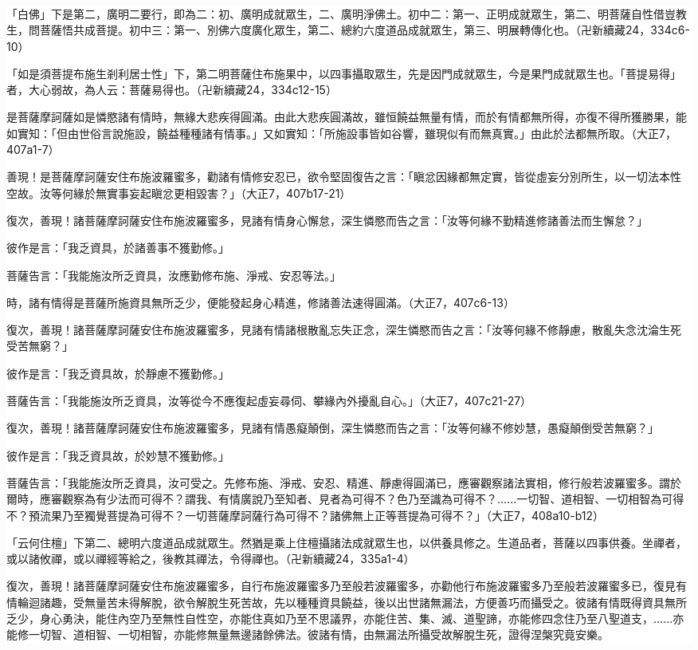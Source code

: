 [^34]: 《大品經義疏》卷10：

「白佛」下是第二，廣明二要行，即為二：初、廣明成就眾生，二、廣明淨佛土。初中二：第一、正明成就眾生，第二、明菩薩自性借豈教生，問菩薩悟共成菩提。初中三：第一、別佛六度廣化眾生，第二、總約六度道品成就眾生，第三、明展轉傳化也。（卍新續藏24，334c6-10）

[^35]: （更）＋受【元】【明】。（大正25，701d，n.1）

[^36]: 《大般若波羅蜜多經》卷475〈79
無闕品〉：「諸善男子！勝義諦中都無布施，亦無施者、受者、施物及諸施果，如是諸法皆本性空，本性空中無法可取，諸法空性亦不可取。」（大正7，406b15-17）

[^37]: 《大品經義疏》卷10：

「如是須菩提布施生剎利居士性」下，第二明菩薩住布施果中，以四事攝取眾生，先是因門成就眾生，今是果門成就眾生也。「菩提易得」者，大心弱故，為人云：菩薩易得也。（卍新續藏24，334c12-15）

[^38]: 當＝等【宋】【元】【明】【宮】【聖】【石】。（大正25，701d，n.5）

[^39]: 《大般若波羅蜜多經》卷475〈79
無闕品〉：「諸有情類虛妄分別所執諸法都無自性，但由顛倒妄執為有，是故汝等常當精勤，自除顛倒亦勸他斷，自脫生死亦令他脫，自獲大利亦令他得。」（大正7，406c15-18）

[^40]: （不）＋作【宋】【元】【明】【宮】。（大正25，701d，n.6）

[^41]: 〔不〕－【宋】【宮】。（大正25，701d，n.7）

[^42]: 相＋（空）【宋】【元】【明】【宮】。（大正25，701d，n.8）

[^43]: 嚮＝響【宋】【元】【明】【宮】。（大正25，701d，n.9）

[^44]: 《大般若波羅蜜多經》卷475〈79 無闕品〉：

是菩薩摩訶薩如是憐愍諸有情時，無緣大悲疾得圓滿。由此大悲疾圓滿故，雖恒饒益無量有情，而於有情都無所得，亦復不得所獲勝果，能如實知：「但由世俗言說施設，饒益種種諸有情事。」又如實知：「所施設事皆如谷響，雖現似有而無真實。」由此於法都無所取。（大正7，407a1-7）

[^45]: 自身＝身自【宋】【宮】。（大正25，701d，n.10）

[^46]: 肌＝𦘺【石】。（大正25，701d，n.11）

[^47]: 物＝法【宋】【宮】。（大正25，701d，n.12）

[^48]: 成＝乘【元】【明】。（大正25，701d，n.13）

[^49]: 〔汝〕－【宋】【宮】，汝＋（等以）【元】【明】。（大正25，701d，n.14）

[^50]: 〔汝〕－【元】【明】。（大正25，701d，n.15）

[^51]: 《大般若波羅蜜多經》卷475〈79 無闕品〉：

善現！是菩薩摩訶薩安住布施波羅蜜多，勸諸有情修安忍已，欲令堅固復告之言：「瞋忿因緣都無定實，皆從虛妄分別所生，以一切法本性空故。汝等何緣於無實事妄起瞋忿更相毀害？」（大正7，407b17-21）

[^52]: 尚＝當【聖】。（大正25，701d，n.16）

[^53]: 《大般若波羅蜜多經》卷475〈79
無闕品〉：「汝等勿緣虛妄分別更相瞋忿造諸惡業，當墮地獄、傍生、鬼界及餘惡處受諸劇苦，其苦楚毒剛強猛利，逼切身心最極難忍。汝等勿執非實有事妄相瞋忿作斯惡業，由此惡業尚難可得下劣人身，況得生天，或得值佛聽聞正法如說修行！汝等應知人身難得，佛世難值，生信復難。汝等今者既具斯事，勿由忿恚而失好時，若失此時則不可救，是故汝等於諸有情勿起忿恚，當修安忍。」（大正7，407b21-c1）

[^54]: 〔如〕－【宋】【元】【明】【宮】【聖】。（大正25，701d，n.17）

[^55]: 《大般若波羅蜜多經》卷475〈79 無闕品〉：

復次，善現！諸菩薩摩訶薩安住布施波羅蜜多，見諸有情身心懈怠，深生憐愍而告之言：「汝等何緣不勤精進修諸善法而生懈怠？」

彼作是言：「我乏資具，於諸善事不獲勤修。」

菩薩告言：「我能施汝所乏資具，汝應勤修布施、淨戒、安忍等法。」

時，諸有情得是菩薩所施資具無所乏少，便能發起身心精進，修諸善法速得圓滿。（大正7，407c6-13）

[^56]: 亦＝心【宋】【元】【明】【宮】。（大正25，701d，n.18）

[^57]: 《大般若波羅蜜多經》卷475〈79 無闕品〉：

復次，善現！諸菩薩摩訶薩安住布施波羅蜜多，見諸有情諸根散亂忘失正念，深生憐愍而告之言：「汝等何緣不修靜慮，散亂失念沈淪生死受苦無窮？」

彼作是言：「我乏資具故，於靜慮不獲勤修。」

菩薩告言：「我能施汝所乏資具，汝等從今不應復起虛妄尋伺、攀緣內外擾亂自心。」（大正7，407c21-27）

[^58]: 得＝般【石】。（大正25，702d，n.1）

[^59]: 具＋（足）【元】【明】＊\[＊1\]。（大正25，702d，n.2）

[^60]: 《大般若波羅蜜多經》卷475〈79 無闕品〉：

復次，善現！諸菩薩摩訶薩安住布施波羅蜜多，見諸有情愚癡顛倒，深生憐愍而告之言：「汝等何緣不修妙慧，愚癡顛倒受苦無窮？」

彼作是言：「我乏資具故，於妙慧不獲勤修。」

菩薩告言：「我能施汝所乏資具，汝可受之。先修布施、淨戒、安忍、精進、靜慮得圓滿已，應審觀察諸法實相，修行般若波羅蜜多。謂於爾時，應審觀察為有少法而可得不？謂我、有情廣說乃至知者、見者為可得不？色乃至識為可得不？......一切智、道相智、一切相智為可得不？預流果乃至獨覺菩提為可得不？一切菩薩摩訶薩行為可得不？諸佛無上正等菩提為可得不？」（大正7，408a10-b12）

[^61]: 《大品經義疏》卷10：

「云何住檀」下第二、總明六度道品成就眾生。然猶是乘上住檀攝諸法成就眾生也，以供養具修之。生道品者，菩薩以四事供養。坐禪者，或以諸攸禪，或以禪經等給之，後教其禪法，令得禪也。（卍新續藏24，335a1-4）

[^62]: 〔以〕－【宋】【宮】【聖】。（大正25，702d，n.3）

[^63]: 住＝行【宋】【元】【明】【宮】。（大正25，702d，n.4）

[^64]: 《大般若波羅蜜多經》卷475〈79 無闕品〉：

復次，善現！諸菩薩摩訶薩安住布施波羅蜜多，自行布施波羅蜜多乃至般若波羅蜜多，亦勸他行布施波羅蜜多乃至般若波羅蜜多已，復見有情輪迴諸趣，受無量苦未得解脫，欲令解脫生死苦故，先以種種資具饒益，後以出世諸無漏法，方便善巧而攝受之。彼諸有情既得資具無所乏少，身心勇決，能住內空乃至無性自性空，亦能住真如乃至不思議界，亦能住苦、集、滅、道聖諦，亦能修四念住乃至八聖道支，......亦能修一切智、道相智、一切相智，亦能修無量無邊諸餘佛法。彼諸有情，由無漏法所攝受故解脫生死，證得涅槃究竟安樂。


[^1]: 《大品經義疏》卷10：「此品初明以方便故具足菩薩道，故能得佛道名具足。品就第二，以方便故具足菩薩道。中為三：第一、明方便故具足菩薩道能得佛道，二、明習般若故，以本方便，第三、以般若成就故，能化度眾生而無所度。
[^2]: 《大般若波羅蜜多經》卷474〈79 無闕品〉：
[^3]: （1）《放光般若經》卷19〈81 無形品〉：
[^4]: 《大品經義疏》卷10：「第二問云：既不壞、不墮則無有，無有則無物，云何習般若？若不習般若，云何得佛道？答：良由了法無性、無取故，既是習是般若得菩提也。」（卍新續藏24，334a22-24）
[^5]: 能習＋（行）【石】。（大正25，699d，n.17）
[^6]: 《大般若波羅蜜多經》卷474〈79 無闕品〉：
[^7]: 《大般若波羅蜜多經》卷474〈79 無闕品〉：
[^8]: 《大般若波羅蜜多經》卷474〈79
[^9]: 《大般若波羅蜜多經》卷475〈79
[^10]: 《大般若波羅蜜多經》卷475〈79 無闕品〉：
[^11]: 《大般若波羅蜜多經》卷475〈79 無闕品〉：
[^12]: 《大般若波羅蜜多經》卷475〈79 無闕品〉：
[^13]: 住中＝中住【石】。（大正25，700d，n.5）
[^14]: 《大般若波羅蜜多經》卷475〈79 無闕品〉：
[^15]: 《大品經義疏》卷10：
[^16]: 性＝相【宋】【元】【宮】。（大正25，700d，n.7）
[^17]: 《大般若波羅蜜多經》卷475〈79
[^18]: 《大般若波羅蜜多經》卷475〈79
[^19]: 《大般若波羅蜜多經》卷475〈79 無闕品〉：
[^20]: 《大般若波羅蜜多經》卷475〈79 無闕品〉：
[^21]: 《大般若波羅蜜多經》卷475〈79
[^22]: 曠（ㄎㄨㄤˋ）：2.空曠，開闊。3.指廣大，寬廣。（《漢語大詞典》（五），p.842）
[^23]: 性＝法【宋】【元】【明】【宮】。（大正25，700d，n.14）
[^24]: 五＝六【宋】【元】【明】【宮】。（大正25，700d，n.15）
[^25]: 《大般若波羅蜜多經》卷475〈79 無闕品〉：
[^26]: 《大般若波羅蜜多經》卷475〈79 無闕品〉：
[^27]: 〔誓〕－【宋】【元】【明】【宮】【聖】【石】。（大正25，700d，n.19）
[^28]: 已＝以【石】。（大正25，700d，n.20）
[^29]: （1）《高麗藏》作「十四空」（第14冊，1297a13）。
[^30]: 背捨＝解脫【宋】【元】【明】【宮】。（大正25，700d，n.21）
[^31]: 《大般若波羅蜜多經》卷475〈79 無闕品〉：
[^32]: 《大品經義疏》卷10：
[^33]: 《大般若波羅蜜多經》卷475〈79 無闕品〉：
[^65]: 如＝與【明】。（大正25，702d，n.5）
[^66]: （有）＋物【石】。（大正25，702d，n.6）
[^67]: 法果＝法【宋】【元】【明】【宮】，＝果【聖】。（大正25，702d，n.7）
[^68]: 及＝乃至【宋】【元】【明】【宮】。（大正25，702d，n.8）
[^69]: 《大般若波羅蜜多經》卷475〈79 無闕品〉：
[^70]: 〔少〕－【宋】【宮】。（大正25，702d，n.9）
[^71]: 〔我〕－【宋】【元】【明】【宮】。（大正25，702d，n10）
[^72]: 善＋（道）【宋】【元】【明】【宮】。（大正25，702d，n.11）
[^73]: 《大般若波羅蜜多經》卷475〈79 無闕品〉：
[^74]: （諸）＋尸【石】。（大正25，702d，n.12）
[^75]: 《正觀》（6），p.215：《大智度論》卷90（大正25，695c4-14）。
[^76]: 《大智度論》卷33〈1 序品〉：
[^77]: 著＝相【宋】【宮】。（大正25，702d，n.16）
[^78]: （見）＋常【元】【明】。（大正25，702d，n.17）
[^79]: 印順法師，《中國禪宗史》，p.384：
[^80]: 《大智度論》卷1〈1 序品〉：
[^81]: 《中論》卷1〈1 觀因緣品〉（青目釋）：
[^82]: 《正觀》（6），p.215：參見《大智度論》卷12（大正25，147b8-148a22）、卷15（大正25，171a5-b15）、卷31（大正25，291c21-292a28）、卷36（大正25，326b20-c29）、卷41（大正25，358a17-c8）、卷89（大正25，691a1-b8）。
[^83]: 〔波羅蜜〕－【宋】【元】【明】【宮】【聖】。（大正25，703d，n.1）
[^84]: 勝法＝法勝【石】。（大正25，703d，n.3）
[^85]: 三＝二【宮】。（大正25，703d，n.6）
[^86]: 今＝令【聖】【石】。（大正25，703d，n.7）
[^87]: 市買：買，交易。（《漢語大詞典》（三）p.690）
[^88]: 交易：1.物物交換。後多指做買賣，貿易。（《漢語大詞典》（二）p.332）
[^89]: 以＝已【宋】【元】【明】【宮】。（大正25，703d，n.8）
[^90]: 縛無＝無縛【宋】【元】【明】【宮】【石】。（大正25，703d，n.9）
[^91]: 案：經文作「五道」。論主以「六道」為正說，參見《大智度論》卷10〈1
[^92]: 過罪＝罪過【宋】【元】【明】【宮】。（大正25，703d，n.11）
[^93]: 案：經文作「五道」。
[^94]: 《大正藏》原作「盧」，今依《高麗藏》作「廬」（第14冊，1301c7）。
[^95]: （1）盧：11.通" 廬 "。簡陋的房屋。（《漢語大詞典》（七）p.1469）
[^96]: 《大正藏》原作「盧」，今依《高麗藏》作「廬」（第14冊，1301c10）。
[^97]: 生＝人【宋】【元】【明】【宮】【聖】。（大正25，704d，n.1）
[^98]: 惠＝慧【宋】【宮】。（大正25，704d，n.2）
[^99]: 狂＝誑【石】。（大正25，704d，n.3）
[^100]: 何＝所【石】。（大正25，704d，n.4）
[^101]: 也＝耶【元】【明】。（大正25，704d，n.5）
[^102]: 汝曹：你們。（《漢語大詞典》（五），p.940）
[^103]: 善＝是【石】。（大正25，704d，n.10）
[^104]: 濡＝軟【宋】【元】【明】【宮】。（大正25，704d，n.11）
[^105]: 姓＝性【宋】【元】【宮】。（大正25，704d，n.12）
[^106]: 咄（ㄉㄨㄛˋ）：1.呵叱。2.指呵叱聲。3.嘆詞。（《漢語大詞典》（三），p.313）
[^107]: 當＝能【宋】【元】【明】【明】。（大正25，704d，n.13）
[^108]: 他＋（人）【宋】【元】【明】【宮】【聖】【石】。（大正25，704d，n.14）
[^109]: 作＝得【宋】【元】【明】【宮】。（大正25，704d，n.15）
[^110]: 〔種〕－【石】。（大正25，704d，n.16）
[^111]: 因＋（緣）【宋】【元】【明】【宮】。（大正25，704d，n.17）
[^112]: 稱（ㄔㄣˋ）意：合乎心意。（《漢語大詞典》（八），p.117）
[^113]: 《大智度論》卷59〈37 校量舍利品〉：
[^114]: 佛圖：1.佛塔。參見「浮圖」、「浮屠」。2.佛寺。（《漢語大詞典》（一），p.1292）
[^115]: 皆＋（悉）【石】。（大正25，705d，n.2）
[^116]: 《十誦律》卷34：
[^117]: 處分：1.處理，處置。2.調度，指揮。（《漢語大詞典》（八）p.837）
[^118]: 能＝當【宋】【元】【明】【宮】。（大正25，705d，n.4）
[^119]: 戶＝門【宋】【元】【明】【宮】【石】＊\[＊1\]。（大正25，705d，n.5）
[^120]: 熟：12.表示程度深。（《漢語大詞典》（七）p.242）
[^121]: 雲集：形容從四面八方迅速集合在一起。（《漢語大詞典》（十一）p.651）
[^122]: 怪：1.奇異，罕見。3.驚異，覺得奇怪。（《漢語大詞典》（七）p.483）
[^123]: 另參見《百喻經》卷3（64經）（大正4，552c1-12）。
[^124]: 鬪諍＝諍鬪【宋】【元】【明】【宮】。（大正25，705d，n.6）
[^125]: 愚＝牛【元】【石】。（大正25，705d，n.7）
[^126]: 地理：如安息國諸邊地生者，皆是人身，愚不可教化。（導師《大智度論筆記》［H028］p.422）
[^127]: 支＝肢【元】【明】。（大正25，705d，n.8）
[^128]: 盲聾＝聾盲【石】。（大正25，705d，n.9）
[^129]: 啞＝瘂【宋】【元】【明】【宮】。（大正25，705d，n.10）
[^130]: （1）《十誦律》卷40：
[^131]: 《釋氏要覽》卷3：「禪鎮，木版為之，形量似笏，中作孔，施細串於耳下，頭戴，去額四指。坐禪人若昏睡頭傾，則墮以自警。」（大正54，297b7-9）
[^132]: （1）照＝詔【宋】【元】【明】【宮】。（大正25，705d，n.11）
[^133]: 是汝＝如自【宋】【元】【明】【宮】。（大正25，705d，n.12）